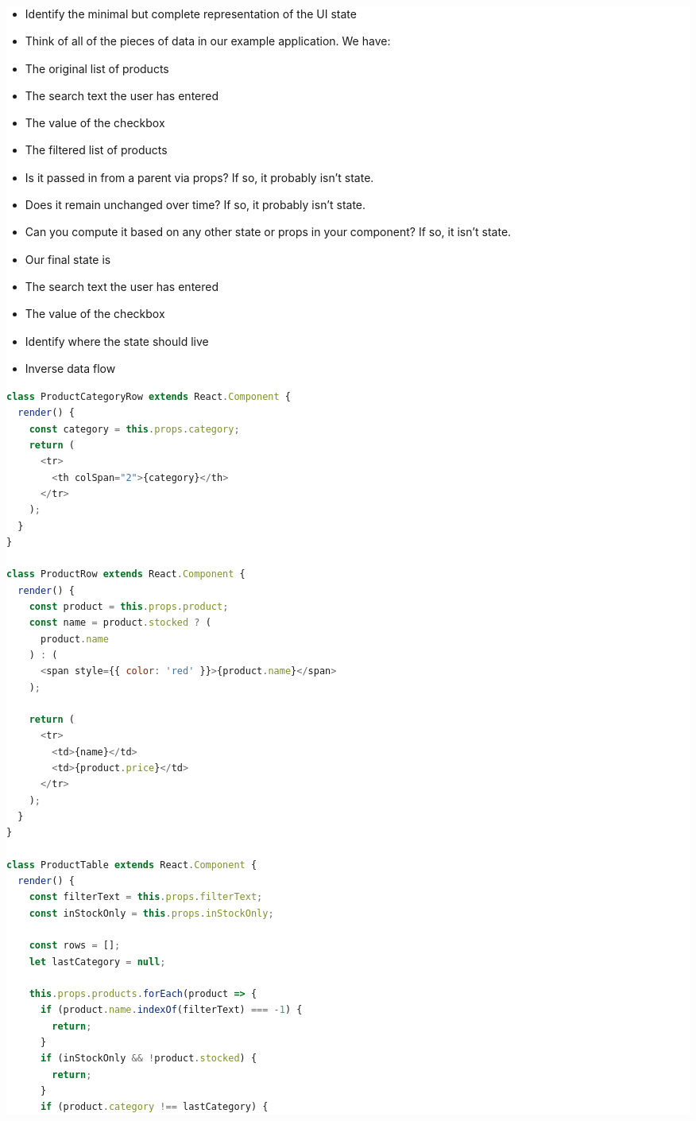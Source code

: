
- Identify the minimal but complete representation of the UI state

- Think of all of the pieces of data in our example application. We have:

- The original list of products
- The search text the user has entered
- The value of the checkbox
- The filtered list of products

- Is it passed in from a parent via props? If so, it probably isn’t state.
- Does it remain unchanged over time? If so, it probably isn’t state.
- Can you compute it based on any other state or props in your component? If so, it isn’t state.

- Our final state is
- The search text the user has entered
- The value of the checkbox

- Identify where the state should live
- Inverse data flow

```javascript
class ProductCategoryRow extends React.Component {
  render() {
    const category = this.props.category;
    return (
      <tr>
        <th colSpan="2">{category}</th>
      </tr>
    );
  }
}

class ProductRow extends React.Component {
  render() {
    const product = this.props.product;
    const name = product.stocked ? (
      product.name
    ) : (
      <span style={{ color: 'red' }}>{product.name}</span>
    );

    return (
      <tr>
        <td>{name}</td>
        <td>{product.price}</td>
      </tr>
    );
  }
}

class ProductTable extends React.Component {
  render() {
    const filterText = this.props.filterText;
    const inStockOnly = this.props.inStockOnly;

    const rows = [];
    let lastCategory = null;

    this.props.products.forEach(product => {
      if (product.name.indexOf(filterText) === -1) {
        return;
      }
      if (inStockOnly && !product.stocked) {
        return;
      }
      if (product.category !== lastCategory) {
```